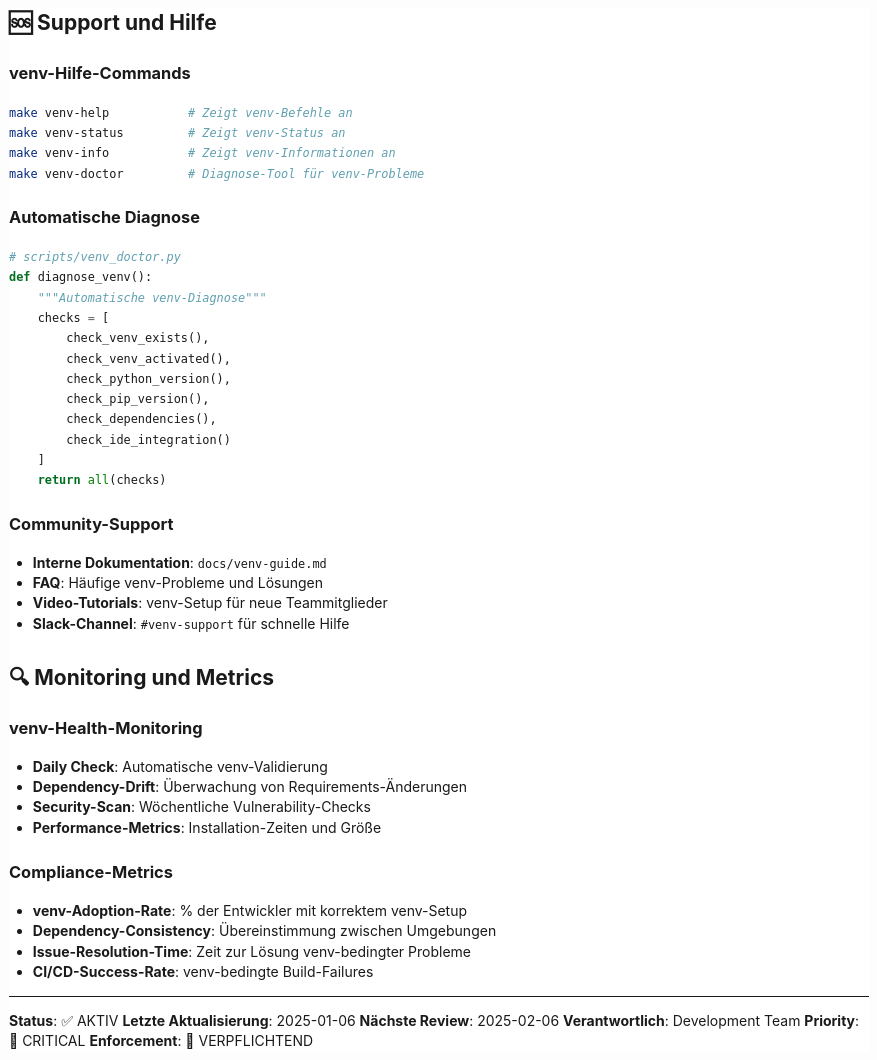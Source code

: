 ## 🆘 Support und Hilfe

### **venv-Hilfe-Commands**
```bash
make venv-help           # Zeigt venv-Befehle an
make venv-status         # Zeigt venv-Status an
make venv-info           # Zeigt venv-Informationen an
make venv-doctor         # Diagnose-Tool für venv-Probleme
```

### **Automatische Diagnose**
```python
# scripts/venv_doctor.py
def diagnose_venv():
    """Automatische venv-Diagnose"""
    checks = [
        check_venv_exists(),
        check_venv_activated(),
        check_python_version(),
        check_pip_version(),
        check_dependencies(),
        check_ide_integration()
    ]
    return all(checks)
```

### **Community-Support**
- **Interne Dokumentation**: `docs/venv-guide.md`
- **FAQ**: Häufige venv-Probleme und Lösungen
- **Video-Tutorials**: venv-Setup für neue Teammitglieder
- **Slack-Channel**: `#venv-support` für schnelle Hilfe

## 🔍 Monitoring und Metrics

### **venv-Health-Monitoring**
- **Daily Check**: Automatische venv-Validierung
- **Dependency-Drift**: Überwachung von Requirements-Änderungen
- **Security-Scan**: Wöchentliche Vulnerability-Checks
- **Performance-Metrics**: Installation-Zeiten und Größe

### **Compliance-Metrics**
- **venv-Adoption-Rate**: % der Entwickler mit korrektem venv-Setup
- **Dependency-Consistency**: Übereinstimmung zwischen Umgebungen
- **Issue-Resolution-Time**: Zeit zur Lösung venv-bedingter Probleme
- **CI/CD-Success-Rate**: venv-bedingte Build-Failures

---

**Status**: ✅ AKTIV
**Letzte Aktualisierung**: 2025-01-06
**Nächste Review**: 2025-02-06
**Verantwortlich**: Development Team
**Priority**: 🔴 CRITICAL
**Enforcement**: 🚨 VERPFLICHTEND
